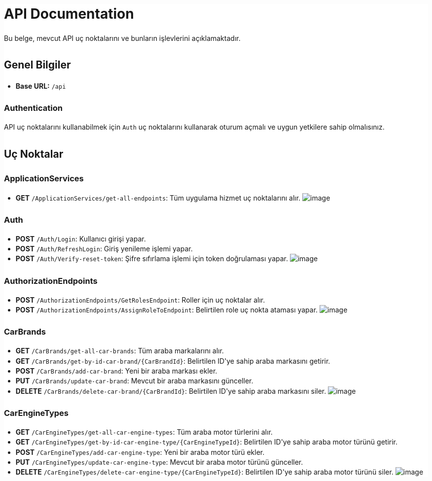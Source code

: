 # API Documentation

Bu belge, mevcut API uç noktalarını ve bunların işlevlerini açıklamaktadır.

## Genel Bilgiler

- **Base URL:** `/api`

### Authentication
API uç noktalarını kullanabilmek için `Auth` uç noktalarını kullanarak oturum açmalı ve uygun yetkilere sahip olmalısınız.

## Uç Noktalar

### ApplicationServices
- **GET** `/ApplicationServices/get-all-endpoints`: Tüm uygulama hizmet uç noktalarını alır.
![image](https://github.com/user-attachments/assets/596daba3-b71d-4bd5-947e-895f2f7d64e9)


### Auth
- **POST** `/Auth/Login`: Kullanıcı girişi yapar.
- **POST** `/Auth/RefreshLogin`: Giriş yenileme işlemi yapar.
- **POST** `/Auth/Verify-reset-token`: Şifre sıfırlama işlemi için token doğrulaması yapar.
![image](https://github.com/user-attachments/assets/16885168-2577-40e0-8e69-bff9308fffda)


### AuthorizationEndpoints
- **POST** `/AuthorizationEndpoints/GetRolesEndpoint`: Roller için uç noktalar alır.
- **POST** `/AuthorizationEndpoints/AssignRoleToEndpoint`: Belirtilen role uç nokta ataması yapar.
![image](https://github.com/user-attachments/assets/5539d020-8bec-412b-b5f9-8289ce936ff7)


### CarBrands
- **GET** `/CarBrands/get-all-car-brands`: Tüm araba markalarını alır.
- **GET** `/CarBrands/get-by-id-car-brand/{CarBrandId}`: Belirtilen ID'ye sahip araba markasını getirir.
- **POST** `/CarBrands/add-car-brand`: Yeni bir araba markası ekler.
- **PUT** `/CarBrands/update-car-brand`: Mevcut bir araba markasını günceller.
- **DELETE** `/CarBrands/delete-car-brand/{CarBrandId}`: Belirtilen ID'ye sahip araba markasını siler.
![image](https://github.com/user-attachments/assets/baa5867a-b8c4-46fa-9f2b-a3dd54b3714a)


### CarEngineTypes
- **GET** `/CarEngineTypes/get-all-car-engine-types`: Tüm araba motor türlerini alır.
- **GET** `/CarEngineTypes/get-by-id-car-engine-type/{CarEngineTypeId}`: Belirtilen ID'ye sahip araba motor türünü getirir.
- **POST** `/CarEngineTypes/add-car-engine-type`: Yeni bir araba motor türü ekler.
- **PUT** `/CarEngineTypes/update-car-engine-type`: Mevcut bir araba motor türünü günceller.
- **DELETE** `/CarEngineTypes/delete-car-engine-type/{CarEngineTypeId}`: Belirtilen ID'ye sahip araba motor türünü siler.
![image](https://github.com/user-attachments/assets/50413f57-38e9-41f7-8785-815793962dd4)
